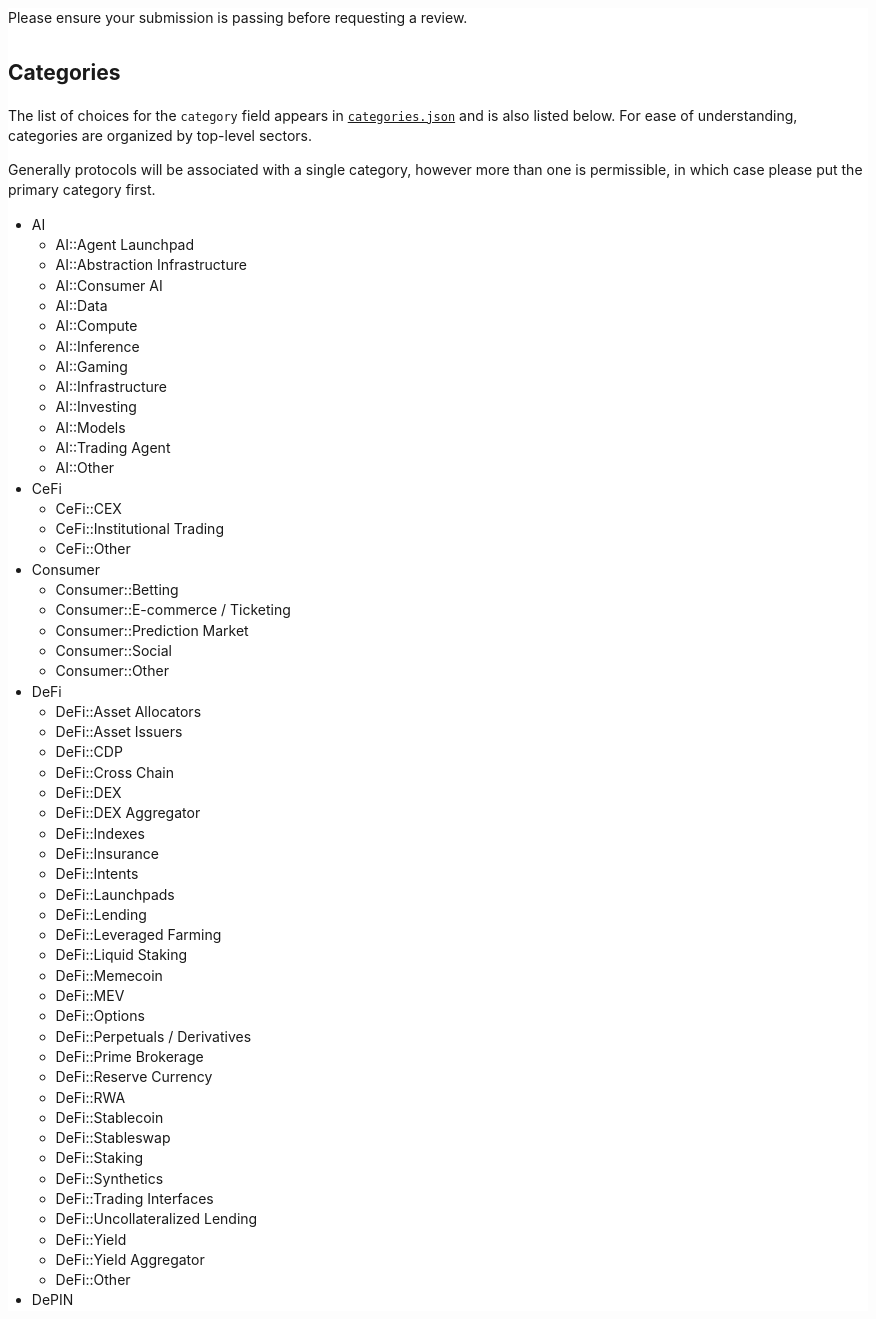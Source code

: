 Please ensure your submission is passing before requesting a review.


## Categories

The list of choices for the `category` field appears in [`categories.json`](categories.json) and
is also listed below. For ease of understanding, categories are organized by top-level sectors.

Generally protocols will be associated with a single category, however more than one is 
permissible, in which case please put the primary category first.

- AI
  * AI::Agent Launchpad
  * AI::Abstraction Infrastructure
  * AI::Consumer AI
  * AI::Data
  * AI::Compute
  * AI::Inference
  * AI::Gaming
  * AI::Infrastructure
  * AI::Investing
  * AI::Models
  * AI::Trading Agent
  * AI::Other
- CeFi
  * CeFi::CEX
  * CeFi::Institutional Trading
  * CeFi::Other
- Consumer
  * Consumer::Betting
  * Consumer::E-commerce / Ticketing
  * Consumer::Prediction Market
  * Consumer::Social
  * Consumer::Other
- DeFi
  * DeFi::Asset Allocators
  * DeFi::Asset Issuers
  * DeFi::CDP
  * DeFi::Cross Chain
  * DeFi::DEX
  * DeFi::DEX Aggregator
  * DeFi::Indexes
  * DeFi::Insurance
  * DeFi::Intents
  * DeFi::Launchpads
  * DeFi::Lending
  * DeFi::Leveraged Farming
  * DeFi::Liquid Staking
  * DeFi::Memecoin
  * DeFi::MEV
  * DeFi::Options
  * DeFi::Perpetuals / Derivatives
  * DeFi::Prime Brokerage
  * DeFi::Reserve Currency
  * DeFi::RWA
  * DeFi::Stablecoin
  * DeFi::Stableswap
  * DeFi::Staking
  * DeFi::Synthetics
  * DeFi::Trading Interfaces
  * DeFi::Uncollateralized Lending
  * DeFi::Yield
  * DeFi::Yield Aggregator
  * DeFi::Other
- DePIN